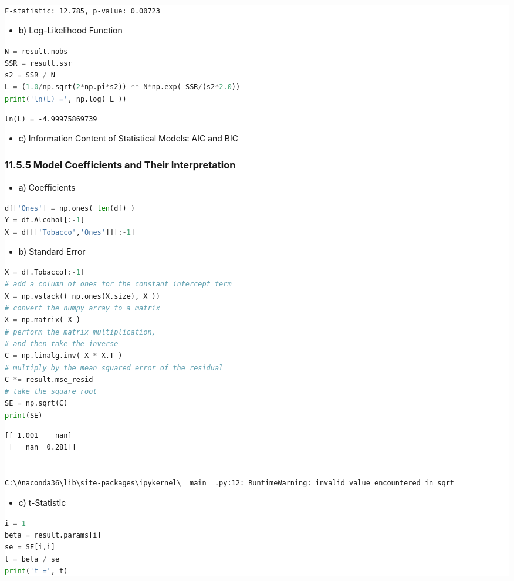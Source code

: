     F-statistic: 12.785, p-value: 0.00723


* b) Log-Likelihood Function


```python
N = result.nobs
SSR = result.ssr
s2 = SSR / N
L = (1.0/np.sqrt(2*np.pi*s2)) ** N*np.exp(-SSR/(s2*2.0))
print('ln(L) =', np.log( L ))
```

    ln(L) = -4.99975869739


* c) Information Content of Statistical Models: AIC and BIC

### 11.5.5 Model Coefficients and Their Interpretation

* a) Coefficients


```python
df['Ones'] = np.ones( len(df) )
Y = df.Alcohol[:-1]
X = df[['Tobacco','Ones']][:-1]
```

* b) Standard Error


```python
X = df.Tobacco[:-1]
# add a column of ones for the constant intercept term
X = np.vstack(( np.ones(X.size), X ))
# convert the numpy array to a matrix
X = np.matrix( X )
# perform the matrix multiplication,
# and then take the inverse
C = np.linalg.inv( X * X.T )
# multiply by the mean squared error of the residual
C *= result.mse_resid
# take the square root
SE = np.sqrt(C)
print(SE)
```

    [[ 1.001    nan]
     [   nan  0.281]]


    C:\Anaconda36\lib\site-packages\ipykernel\__main__.py:12: RuntimeWarning: invalid value encountered in sqrt


* c) t-Statistic


```python
i = 1
beta = result.params[i]
se = SE[i,i]
t = beta / se
print('t =', t)
```
